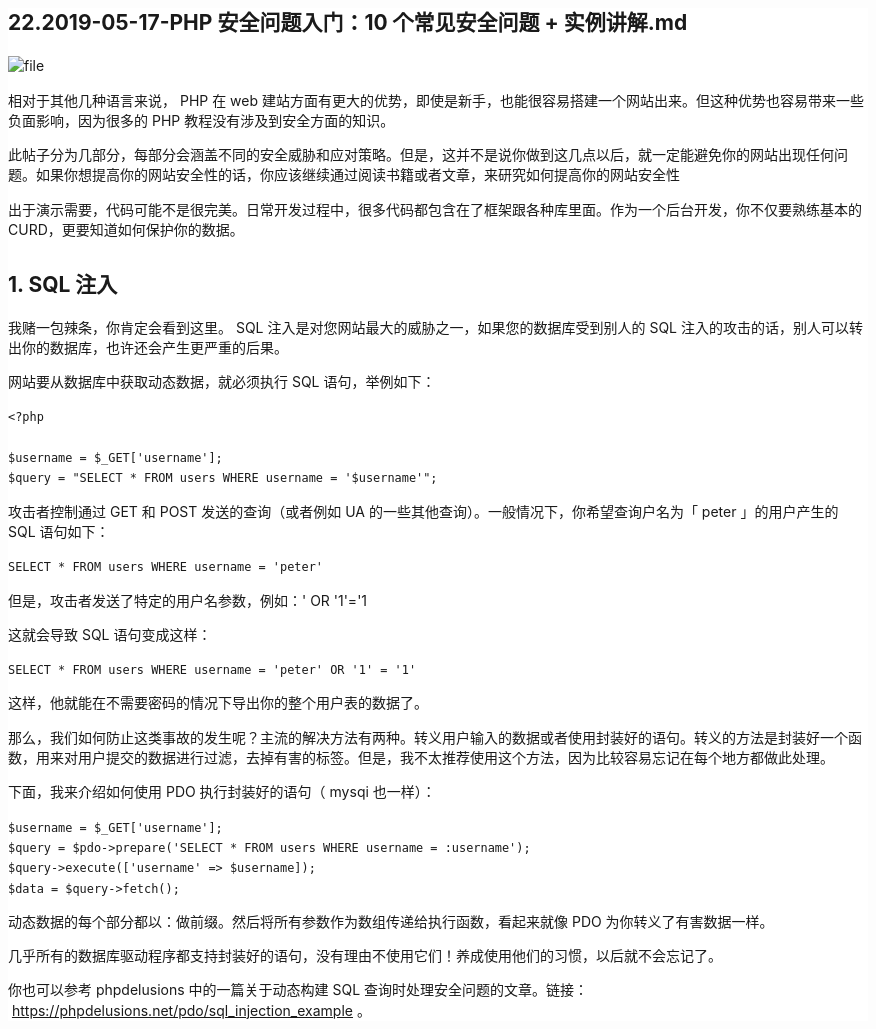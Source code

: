 ## 22.2019-05-17-PHP 安全问题入门：10 个常见安全问题 + 实例讲解.md

![file](https://iocaffcdn.phphub.org/uploads/images/201902/24/1/6qr4CV1GyV.png!large)

相对于其他几种语言来说， PHP 在 web 建站方面有更大的优势，即使是新手，也能很容易搭建一个网站出来。但这种优势也容易带来一些负面影响，因为很多的 PHP 教程没有涉及到安全方面的知识。

此帖子分为几部分，每部分会涵盖不同的安全威胁和应对策略。但是，这并不是说你做到这几点以后，就一定能避免你的网站出现任何问题。如果你想提高你的网站安全性的话，你应该继续通过阅读书籍或者文章，来研究如何提高你的网站安全性

出于演示需要，代码可能不是很完美。日常开发过程中，很多代码都包含在了框架跟各种库里面。作为一个后台开发，你不仅要熟练基本的CURD，更要知道如何保护你的数据。

## 1.  SQL  注入


我赌一包辣条，你肯定会看到这里。 SQL 注入是对您网站最大的威胁之一，如果您的数据库受到别人的 SQL 注入的攻击的话，别人可以转出你的数据库，也许还会产生更严重的后果。

网站要从数据库中获取动态数据，就必须执行 SQL 语句，举例如下：
```
<?php

$username = $_GET['username'];
$query = "SELECT * FROM users WHERE username = '$username'";

```


攻击者控制通过 GET 和 POST 发送的查询（或者例如 UA 的一些其他查询）。一般情况下，你希望查询户名为「 peter 」的用户产生的 SQL 语句如下：
```
SELECT * FROM users WHERE username = 'peter'
```


但是，攻击者发送了特定的用户名参数，例如：' OR '1'='1
  
这就会导致 SQL 语句变成这样：
```
SELECT * FROM users WHERE username = 'peter' OR '1' = '1'
```


这样，他就能在不需要密码的情况下导出你的整个用户表的数据了。

那么，我们如何防止这类事故的发生呢？主流的解决方法有两种。转义用户输入的数据或者使用封装好的语句。转义的方法是封装好一个函数，用来对用户提交的数据进行过滤，去掉有害的标签。但是，我不太推荐使用这个方法，因为比较容易忘记在每个地方都做此处理。

下面，我来介绍如何使用 PDO 执行封装好的语句（ mysqi 也一样）：
```
$username = $_GET['username'];
$query = $pdo->prepare('SELECT * FROM users WHERE username = :username');
$query->execute(['username' => $username]);
$data = $query->fetch();
```


动态数据的每个部分都以：做前缀。然后将所有参数作为数组传递给执行函数，看起来就像 PDO 为你转义了有害数据一样。

几乎所有的数据库驱动程序都支持封装好的语句，没有理由不使用它们！养成使用他们的习惯，以后就不会忘记了。

你也可以参考 phpdelusions 中的一篇关于动态构建 SQL 查询时处理安全问题的文章。链接：  <https://phpdelusions.net/pdo/sql_injection_example> 。
